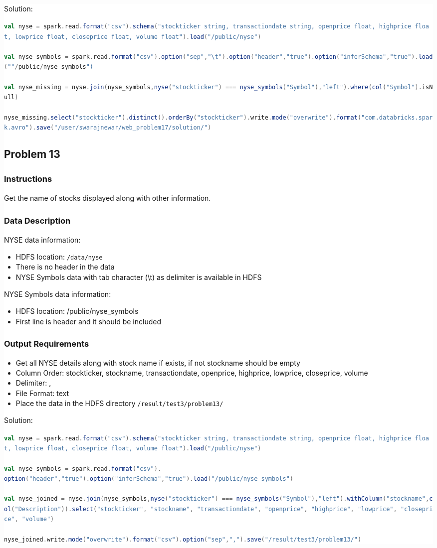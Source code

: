 Solution:

```scala
val nyse = spark.read.format("csv").schema("stockticker string, transactiondate string, openprice float, highprice float, lowprice float, closeprice float, volume float").load("/public/nyse")

val nyse_symbols = spark.read.format("csv").option("sep","\t").option("header","true").option("inferSchema","true").load(""/public/nyse_symbols")

val nyse_missing = nyse.join(nyse_symbols,nyse("stockticker") === nyse_symbols("Symbol"),"left").where(col("Symbol").isNull)

nyse_missing.select("stockticker").distinct().orderBy("stockticker").write.mode("overwrite").format("com.databricks.spark.avro").save("/user/swarajnewar/web_problem17/solution/")

```

## Problem 13

### Instructions

Get the name of stocks displayed along with other information.

### Data Description

NYSE data information:

- HDFS location: `/data/nyse`
- There is no header in the data
- NYSE Symbols data with tab character (\t) as delimiter is available in HDFS

NYSE Symbols data information:

- HDFS location: /public/nyse_symbols
- First line is header and it should be included

### Output Requirements

- Get all NYSE details along with stock name if exists, if not stockname should be empty
- Column Order: stockticker, stockname, transactiondate, openprice, highprice, lowprice, closeprice, volume
- Delimiter: ,
- File Format: text
- Place the data in the HDFS directory `/result/test3/problem13/`

Solution:

```scala
val nyse = spark.read.format("csv").schema("stockticker string, transactiondate string, openprice float, highprice float, lowprice float, closeprice float, volume float").load("/public/nyse")

val nyse_symbols = spark.read.format("csv").
option("header","true").option("inferSchema","true").load("/public/nyse_symbols")

val nyse_joined = nyse.join(nyse_symbols,nyse("stockticker") === nyse_symbols("Symbol"),"left").withColumn("stockname",col("Description")).select("stockticker", "stockname", "transactiondate", "openprice", "highprice", "lowprice", "closeprice", "volume")

nyse_joined.write.mode("overwrite").format("csv").option("sep",",").save("/result/test3/problem13/")
```
